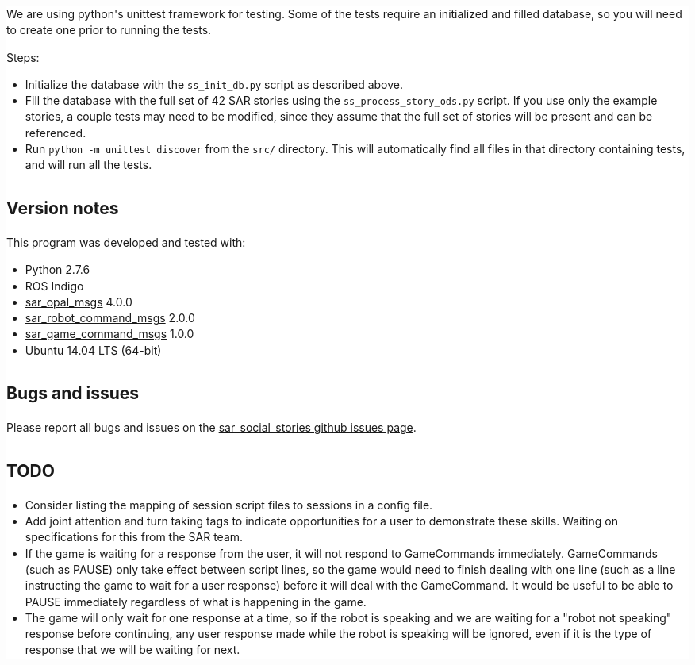 We are using python's unittest framework for testing. Some of the tests require
an initialized and filled database, so you will need to create one prior to
running the tests.

Steps:
- Initialize the database with the `ss_init_db.py` script as described above.
- Fill the database with the full set of 42 SAR stories using the
  `ss_process_story_ods.py` script. If you use only the example stories, a
  couple tests may need to be modified, since they assume that the full set of
  stories will be present and can be referenced.
- Run `python -m unittest discover` from the `src/` directory. This will
  automatically find all files in that directory containing tests, and will run
  all the tests.

## Version notes

This program was developed and tested with:

- Python 2.7.6
- ROS Indigo
- [sar\_opal\_msgs](https://github.com/personal-robots/sar_opal_msgs
  "/sar_opal_msgs") 4.0.0
- [sar\_robot\_command\_msgs](https://github.com/personal-robots/sar_robot_command_msgs
  "/sar_robot_command_msgs") 2.0.0
- [sar\_game\_command\_msgs](https://github.com/sociallyassistiverobotics/sar_game_command_msgs
  "/sar_game_command_msgs") 1.0.0
- Ubuntu 14.04 LTS (64-bit)

## Bugs and issues

Please report all bugs and issues on the [sar\_social\_stories github issues
page](https://github.com/personal-robots/sar_social_stories/issues).

## TODO

- Consider listing the mapping of session script files to sessions in a config
  file.
- Add joint attention and turn taking tags to indicate opportunities for a user
  to demonstrate these skills. Waiting on specifications for this from the SAR
  team.
- If the game is waiting for a response from the user, it will not respond to
  GameCommands immediately. GameCommands (such as PAUSE) only take effect
  between script lines, so the game would need to finish dealing with one line
  (such as a line instructing the game to wait for a user response) before it
  will deal with the GameCommand. It would be useful to be able to PAUSE
  immediately regardless of what is happening in the game.
- The game will only wait for one response at a time, so if the robot is
  speaking and we are waiting for a "robot not speaking" response before
  continuing, any user response made while the robot is speaking will be
  ignored, even if it is the type of response that we will be waiting for next.
